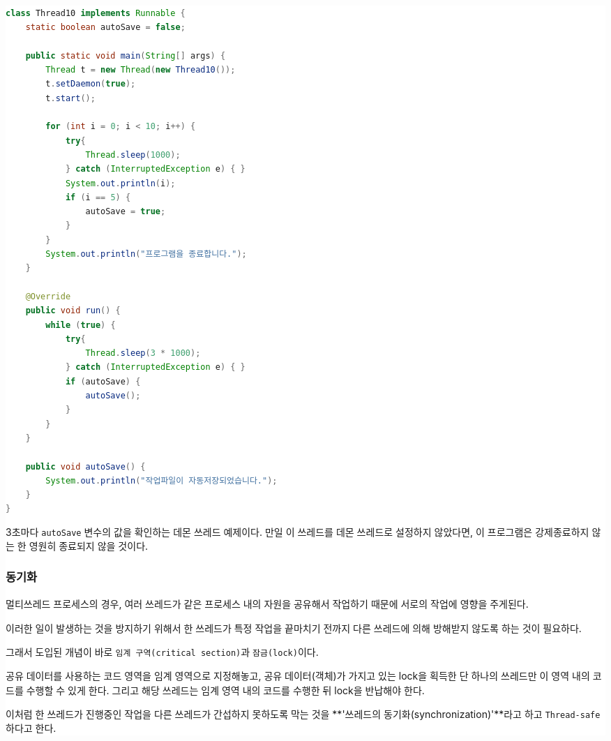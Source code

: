```java
class Thread10 implements Runnable {
    static boolean autoSave = false;

    public static void main(String[] args) {
        Thread t = new Thread(new Thread10());
        t.setDaemon(true);
        t.start();

        for (int i = 0; i < 10; i++) {
            try{
                Thread.sleep(1000);
            } catch (InterruptedException e) { }
            System.out.println(i);
            if (i == 5) {
                autoSave = true;
            }
        }
        System.out.println("프로그램을 종료합니다.");
    }

    @Override
    public void run() {
        while (true) {
            try{
                Thread.sleep(3 * 1000);
            } catch (InterruptedException e) { }
            if (autoSave) {
                autoSave();
            }
        }
    }

    public void autoSave() {
        System.out.println("작업파일이 자동저장되었습니다.");
    }
}
```

3초마다 `autoSave` 변수의 값을 확인하는 데몬 쓰레드 예제이다. 만일 이 쓰레드를 데몬 쓰레드로 설정하지 않았다면, 이 프로그램은 강제종료하지 않는 한 영원히 종료되지 않을 것이다. 


### **동기화**
멀티쓰레드 프로세스의 경우, 여러 쓰레드가 같은 프로세스 내의 자원을 공유해서 작업하기 때문에 서로의 작업에 영향을 주게된다. 

이러한 일이 발생하는 것을 방지하기 위해서 한 쓰레드가 특정 작업을 끝마치기 전까지 다른 쓰레드에 의해 방해받지 않도록 하는 것이 필요하다. 

그래서 도입된 개념이 바로 `임계 구역(critical section)`과 `잠금(lock)`이다. 

공유 데이터를 사용하는 코드 영역을 임계 영역으로 지정해놓고, 공유 데이터(객체)가 가지고 있는 lock을 획득한 단 하나의 쓰레드만 이 영역 내의 코드를 수행할 수 있게 한다. 그리고 해당 쓰레드는 임계 영역 내의 코드를 수행한 뒤 lock을 반납해야 한다. 

이처럼 한 쓰레드가 진행중인 작업을 다른 쓰레드가 간섭하지 못하도록 막는 것을 **'쓰레드의 동기화(synchronization)'**라고 하고 `Thread-safe`하다고 한다.
